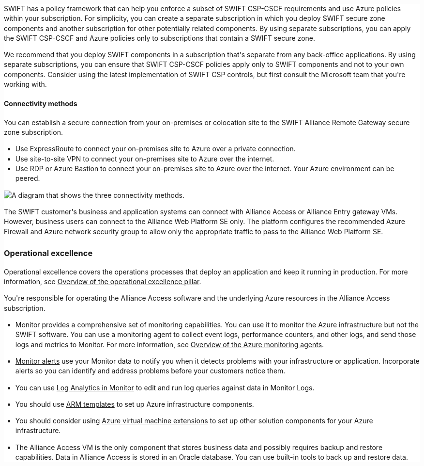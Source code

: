 SWIFT has a policy framework that can help you enforce a subset of SWIFT CSP-CSCF requirements and use Azure policies within your subscription. For simplicity, you can create a separate subscription in which you deploy SWIFT secure zone components and another subscription for other potentially related components. By using separate subscriptions, you can apply the SWIFT CSP-CSCF and Azure policies only to subscriptions that contain a SWIFT secure zone.

We recommend that you deploy SWIFT components in a subscription that's separate from any back-office applications. By using separate subscriptions, you can ensure that SWIFT CSP-CSCF policies apply only to SWIFT components and not to your own components. Consider using the latest implementation of SWIFT CSP controls, but first consult the Microsoft team that you're working with.

#### Connectivity methods

You can establish a secure connection from your on-premises or colocation site to the SWIFT Alliance Remote Gateway secure zone subscription.

- Use ExpressRoute to connect your on-premises site to Azure over a private connection.
- Use site-to-site VPN to connect your on-premises site to Azure over the internet.
- Use RDP or Azure Bastion to connect your on-premises site to Azure over the internet. Your Azure environment can be peered.

![A diagram that shows the three connectivity methods.](media/secure-zone-alliance-connect-virtual.png)

The SWIFT customer's business and application systems can connect with Alliance Access or Alliance Entry gateway VMs. However, business users can connect to the Alliance Web Platform SE only. The platform configures the recommended Azure Firewall and Azure network security group to allow only the appropriate traffic to pass to the Alliance Web Platform SE.

### Operational excellence

Operational excellence covers the operations processes that deploy an application and keep it running in production. For more information, see [Overview of the operational excellence pillar](/azure/architecture/framework/devops/overview). 

You're responsible for operating the Alliance Access software and the underlying Azure resources in the Alliance Access subscription.

- Monitor provides a comprehensive set of monitoring capabilities. You can use it to monitor the Azure infrastructure but not the SWIFT software. You can use a monitoring agent to collect event logs, performance counters, and other logs, and send those logs and metrics to Monitor. For more information, see [Overview of the Azure monitoring agents](/azure/azure-monitor/platform/agents-overview).

- [Monitor alerts](/azure/azure-monitor/alerts/alerts-overview) use your Monitor data to notify you when it detects problems with your infrastructure or application. Incorporate alerts so you can identify and address problems before your customers notice them.

- You can use [Log Analytics in Monitor](/azure/azure-monitor/logs/log-analytics-overview) to edit and run log queries against data in Monitor Logs.

- You should use [ARM templates](/azure/azure-resource-manager/templates/overview) to set up Azure infrastructure components.

- You should consider using [Azure virtual machine extensions](/azure/virtual-machines/extensions/overview) to set up other solution components for your Azure infrastructure.

- The Alliance Access VM is the only component that stores business data and possibly requires backup and restore capabilities. Data in Alliance Access is stored in an Oracle database. You can use built-in tools to back up and restore data.
